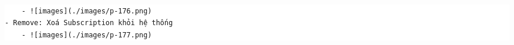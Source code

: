 		- ![images](./images/p-176.png)
	- Remove: Xoá Subscription khỏi hệ thống 
		- ![images](./images/p-177.png)

